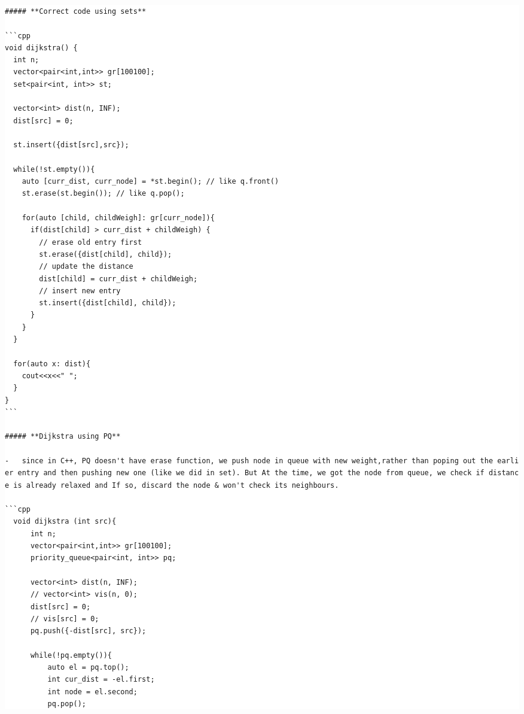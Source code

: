     ##### **Correct code using sets**

    ```cpp
    void dijkstra() {
      int n;
      vector<pair<int,int>> gr[100100];
      set<pair<int, int>> st;

      vector<int> dist(n, INF);
      dist[src] = 0;

      st.insert({dist[src],src});

      while(!st.empty()){
        auto [curr_dist, curr_node] = *st.begin(); // like q.front()
        st.erase(st.begin()); // like q.pop();

        for(auto [child, childWeigh]: gr[curr_node]){
          if(dist[child] > curr_dist + childWeigh) {
            // erase old entry first
            st.erase({dist[child], child});
            // update the distance
            dist[child] = curr_dist + childWeigh;
            // insert new entry
            st.insert({dist[child], child});
          }
        }
      }

      for(auto x: dist){
        cout<<x<<" ";
      }
    }
    ```

    ##### **Dijkstra using PQ**

    -   since in C++, PQ doesn't have erase function, we push node in queue with new weight,rather than poping out the earlier entry and then pushing new one (like we did in set). But At the time, we got the node from queue, we check if distance is already relaxed and If so, discard the node & won't check its neighbours.

    ```cpp
      void dijkstra (int src){
          int n;
          vector<pair<int,int>> gr[100100];
          priority_queue<pair<int, int>> pq;

          vector<int> dist(n, INF);
          // vector<int> vis(n, 0);
          dist[src] = 0;
          // vis[src] = 0;
          pq.push({-dist[src], src});

          while(!pq.empty()){
              auto el = pq.top();
              int cur_dist = -el.first;
              int node = el.second;
              pq.pop();
